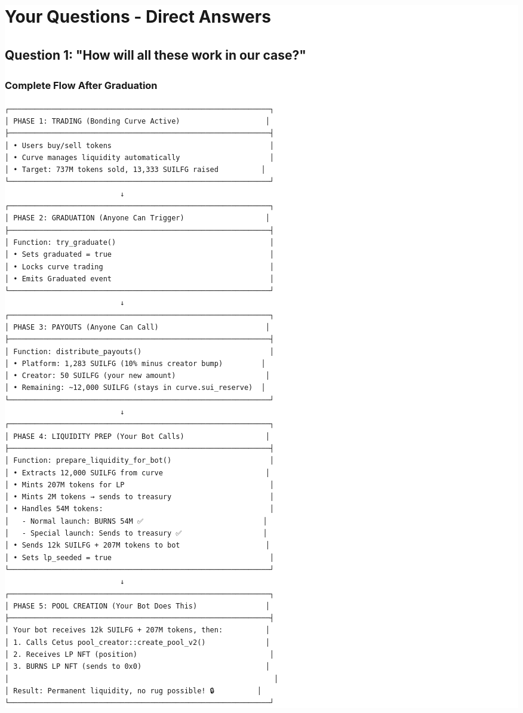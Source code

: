 # Your Questions - Direct Answers

## Question 1: "How will all these work in our case?"

### Complete Flow After Graduation

```
┌─────────────────────────────────────────────────────────────┐
│ PHASE 1: TRADING (Bonding Curve Active)                    │
├─────────────────────────────────────────────────────────────┤
│ • Users buy/sell tokens                                     │
│ • Curve manages liquidity automatically                     │
│ • Target: 737M tokens sold, 13,333 SUILFG raised          │
└─────────────────────────────────────────────────────────────┘
                           ↓
┌─────────────────────────────────────────────────────────────┐
│ PHASE 2: GRADUATION (Anyone Can Trigger)                   │
├─────────────────────────────────────────────────────────────┤
│ Function: try_graduate()                                    │
│ • Sets graduated = true                                     │
│ • Locks curve trading                                       │
│ • Emits Graduated event                                     │
└─────────────────────────────────────────────────────────────┘
                           ↓
┌─────────────────────────────────────────────────────────────┐
│ PHASE 3: PAYOUTS (Anyone Can Call)                         │
├─────────────────────────────────────────────────────────────┤
│ Function: distribute_payouts()                              │
│ • Platform: 1,283 SUILFG (10% minus creator bump)         │
│ • Creator: 50 SUILFG (your new amount)                     │
│ • Remaining: ~12,000 SUILFG (stays in curve.sui_reserve)  │
└─────────────────────────────────────────────────────────────┘
                           ↓
┌─────────────────────────────────────────────────────────────┐
│ PHASE 4: LIQUIDITY PREP (Your Bot Calls)                   │
├─────────────────────────────────────────────────────────────┤
│ Function: prepare_liquidity_for_bot()                       │
│ • Extracts 12,000 SUILFG from curve                        │
│ • Mints 207M tokens for LP                                  │
│ • Mints 2M tokens → sends to treasury                       │
│ • Handles 54M tokens:                                       │
│   - Normal launch: BURNS 54M ✅                            │
│   - Special launch: Sends to treasury ✅                   │
│ • Sends 12k SUILFG + 207M tokens to bot                    │
│ • Sets lp_seeded = true                                     │
└─────────────────────────────────────────────────────────────┘
                           ↓
┌─────────────────────────────────────────────────────────────┐
│ PHASE 5: POOL CREATION (Your Bot Does This)                │
├─────────────────────────────────────────────────────────────┤
│ Your bot receives 12k SUILFG + 207M tokens, then:          │
│ 1. Calls Cetus pool_creator::create_pool_v2()              │
│ 2. Receives LP NFT (position)                               │
│ 3. BURNS LP NFT (sends to 0x0)                             │
│                                                              │
│ Result: Permanent liquidity, no rug possible! 🔒          │
└─────────────────────────────────────────────────────────────┘
```
